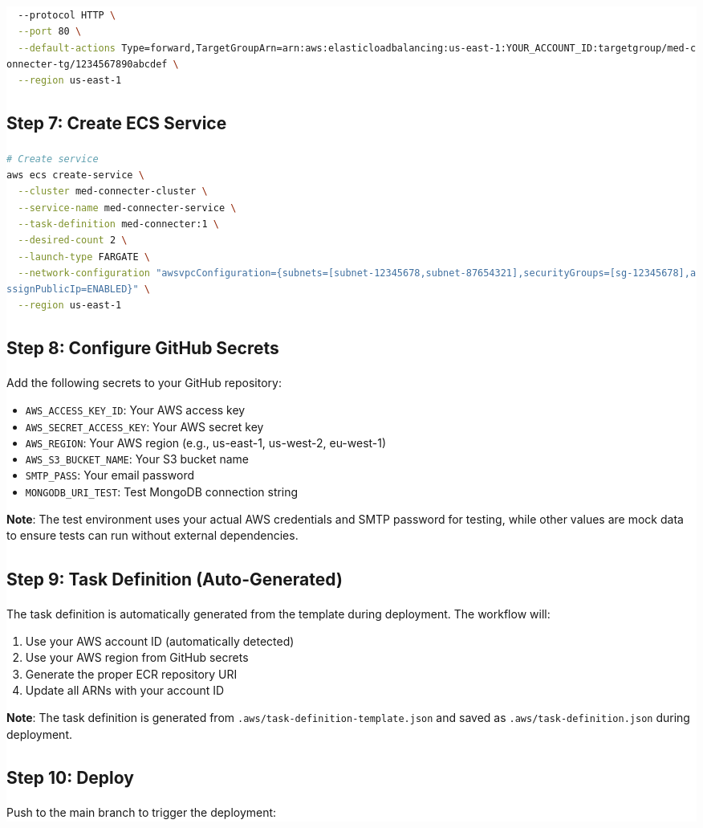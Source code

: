 ```bash
  --protocol HTTP \
  --port 80 \
  --default-actions Type=forward,TargetGroupArn=arn:aws:elasticloadbalancing:us-east-1:YOUR_ACCOUNT_ID:targetgroup/med-connecter-tg/1234567890abcdef \
  --region us-east-1
```

## Step 7: Create ECS Service

```bash
# Create service
aws ecs create-service \
  --cluster med-connecter-cluster \
  --service-name med-connecter-service \
  --task-definition med-connecter:1 \
  --desired-count 2 \
  --launch-type FARGATE \
  --network-configuration "awsvpcConfiguration={subnets=[subnet-12345678,subnet-87654321],securityGroups=[sg-12345678],assignPublicIp=ENABLED}" \
  --region us-east-1
```

## Step 8: Configure GitHub Secrets

Add the following secrets to your GitHub repository:

- `AWS_ACCESS_KEY_ID`: Your AWS access key
- `AWS_SECRET_ACCESS_KEY`: Your AWS secret key
- `AWS_REGION`: Your AWS region (e.g., us-east-1, us-west-2, eu-west-1)
- `AWS_S3_BUCKET_NAME`: Your S3 bucket name
- `SMTP_PASS`: Your email password
- `MONGODB_URI_TEST`: Test MongoDB connection string

**Note**: The test environment uses your actual AWS credentials and SMTP password for testing, while other values are mock data to ensure tests can run without external dependencies.

## Step 9: Task Definition (Auto-Generated)

The task definition is automatically generated from the template during deployment. The workflow will:

1. Use your AWS account ID (automatically detected)
2. Use your AWS region from GitHub secrets
3. Generate the proper ECR repository URI
4. Update all ARNs with your account ID

**Note**: The task definition is generated from `.aws/task-definition-template.json` and saved as `.aws/task-definition.json` during deployment.

## Step 10: Deploy

Push to the main branch to trigger the deployment:
